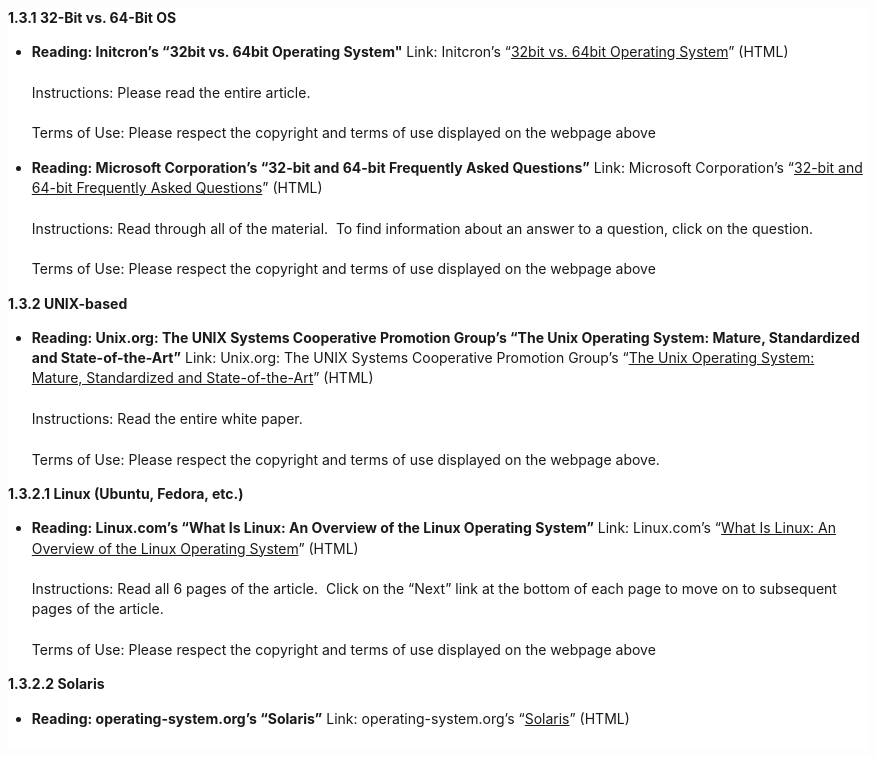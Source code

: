 **1.3.1 32-Bit vs. 64-Bit OS** <span id="1.3.1"></span> 
-   **Reading: Initcron’s “32bit vs. 64bit Operating System"**
    Link: Initcron’s “[32bit vs. 64bit Operating
    System](http://www.initcron.org/sysadmin/32bit-vs-64-bit-operating-system/)”
    (HTML)  
        
     Instructions: Please read the entire article.  
        
     Terms of Use: Please respect the copyright and terms of use
    displayed on the webpage above

-   **Reading: Microsoft Corporation’s “32-bit and 64-bit Frequently
    Asked Questions”**
    Link: Microsoft Corporation’s “[32-bit and 64-bit Frequently Asked
    Questions](http://windows.microsoft.com/en-US/windows-vista/32-bit-and-64-bit-Windows-frequently-asked-questions)”
    (HTML)  
        
     Instructions: Read through all of the material.  To find
    information about an answer to a question, click on the question.  
        
     Terms of Use: Please respect the copyright and terms of use
    displayed on the webpage above

**1.3.2 UNIX-based** <span id="1.3.2"></span> 
-   **Reading: Unix.org: The UNIX Systems Cooperative Promotion Group’s
    “The Unix Operating System: Mature, Standardized and
    State-of-the-Art”**
    Link: Unix.org: The UNIX Systems Cooperative Promotion Group’s “[The
    Unix Operating System: Mature, Standardized and
    State-of-the-Art](http://www.unix.org/whitepapers/wp-0897.html)”
    (HTML)  
        
     Instructions: Read the entire white paper.  
        
     Terms of Use: Please respect the copyright and terms of use
    displayed on the webpage above.

**1.3.2.1 Linux (Ubuntu, Fedora, etc.)** <span id="1.3.2.1"></span> 
-   **Reading: Linux.com’s “What Is Linux: An Overview of the Linux
    Operating System”**
    Link: Linux.com’s “[What Is Linux: An Overview of the Linux
    Operating
    System](http://www.linux.com/learn/resource-center/376-linux-is-everywhere-an-overview-of-the-linux-operating-system)”
    (HTML)  
          
     Instructions: Read all 6 pages of the article.  Click on the “Next”
    link at the bottom of each page to move on to subsequent pages of
    the article.   
        
     Terms of Use: Please respect the copyright and terms of use
    displayed on the webpage above

**1.3.2.2 Solaris** <span id="1.3.2.2"></span> 
-   **Reading: operating-system.org’s “Solaris”**
    Link: operating-system.org’s
    “[Solaris](http://www.operating-system.org/betriebssystem/_english/bs-solaris.htm)”
    (HTML)  
        
